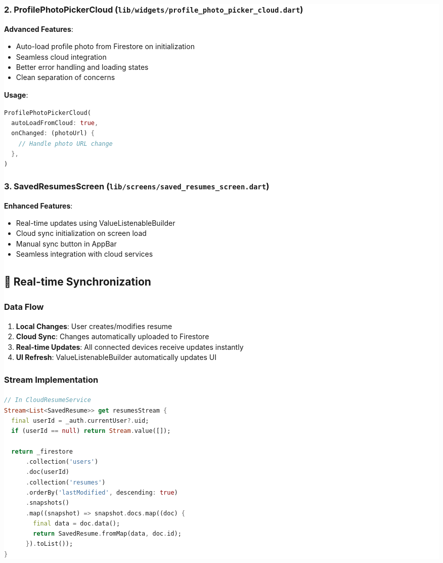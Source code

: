 ### 2. ProfilePhotoPickerCloud (`lib/widgets/profile_photo_picker_cloud.dart`)

**Advanced Features**:

- Auto-load profile photo from Firestore on initialization
- Seamless cloud integration
- Better error handling and loading states
- Clean separation of concerns

**Usage**:

```dart
ProfilePhotoPickerCloud(
  autoLoadFromCloud: true,
  onChanged: (photoUrl) {
    // Handle photo URL change
  },
)
```

### 3. SavedResumesScreen (`lib/screens/saved_resumes_screen.dart`)

**Enhanced Features**:

- Real-time updates using ValueListenableBuilder
- Cloud sync initialization on screen load
- Manual sync button in AppBar
- Seamless integration with cloud services

## 🔄 Real-time Synchronization

### Data Flow

1. **Local Changes**: User creates/modifies resume
2. **Cloud Sync**: Changes automatically uploaded to Firestore
3. **Real-time Updates**: All connected devices receive updates instantly
4. **UI Refresh**: ValueListenableBuilder automatically updates UI

### Stream Implementation

```dart
// In CloudResumeService
Stream<List<SavedResume>> get resumesStream {
  final userId = _auth.currentUser?.uid;
  if (userId == null) return Stream.value([]);

  return _firestore
      .collection('users')
      .doc(userId)
      .collection('resumes')
      .orderBy('lastModified', descending: true)
      .snapshots()
      .map((snapshot) => snapshot.docs.map((doc) {
        final data = doc.data();
        return SavedResume.fromMap(data, doc.id);
      }).toList());
}
```
